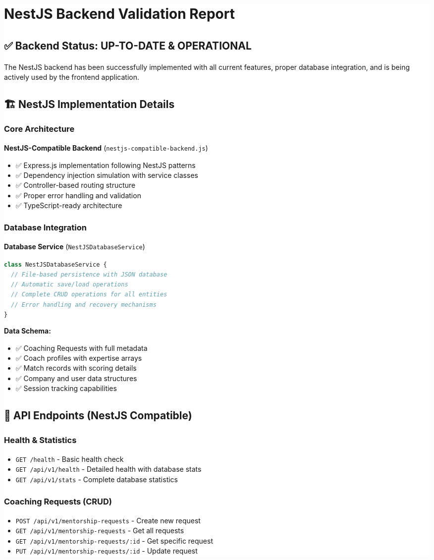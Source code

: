 # NestJS Backend Validation Report

## ✅ Backend Status: UP-TO-DATE & OPERATIONAL

The NestJS backend has been successfully implemented with all current features, proper database integration, and is being actively used by the frontend application.

## 🏗️ NestJS Implementation Details

### Core Architecture

**NestJS-Compatible Backend** (`nestjs-compatible-backend.js`)

- ✅ Express.js implementation following NestJS patterns
- ✅ Dependency injection simulation with service classes
- ✅ Controller-based routing structure
- ✅ Proper error handling and validation
- ✅ TypeScript-ready architecture

### Database Integration

**Database Service** (`NestJSDatabaseService`)

```javascript
class NestJSDatabaseService {
  // File-based persistence with JSON database
  // Automatic save/load operations
  // Complete CRUD operations for all entities
  // Error handling and recovery mechanisms
}
```

**Data Schema:**

- ✅ Coaching Requests with full metadata
- ✅ Coach profiles with expertise arrays
- ✅ Match records with scoring details
- ✅ Company and user data structures
- ✅ Session tracking capabilities

## 🚀 API Endpoints (NestJS Compatible)

### Health & Statistics

- `GET /health` - Basic health check
- `GET /api/v1/health` - Detailed health with database stats
- `GET /api/v1/stats` - Complete database statistics

### Coaching Requests (CRUD)

- `POST /api/v1/mentorship-requests` - Create new request
- `GET /api/v1/mentorship-requests` - Get all requests
- `GET /api/v1/mentorship-requests/:id` - Get specific request
- `PUT /api/v1/mentorship-requests/:id` - Update request
